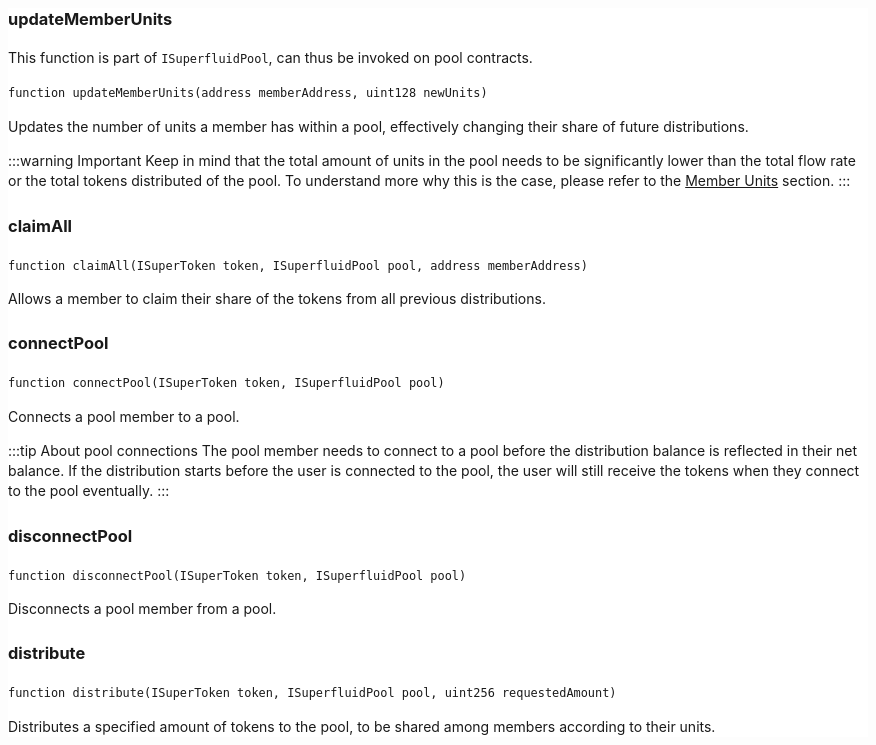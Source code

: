### updateMemberUnits

This function is part of `ISuperfluidPool`, can thus be invoked on pool contracts.

```solidity
function updateMemberUnits(address memberAddress, uint128 newUnits)
```

Updates the number of units a member has within a pool, effectively changing their share of future distributions.

:::warning Important
Keep in mind that the total amount of units in the pool needs to be significantly lower than the total flow rate or the total tokens distributed of the pool.
To understand more why this is the case, please refer to the [Member Units](#about-member-units) section.
:::

### claimAll

```solidity
function claimAll(ISuperToken token, ISuperfluidPool pool, address memberAddress)
```

Allows a member to claim their share of the tokens from all previous distributions.

### connectPool

```solidity
function connectPool(ISuperToken token, ISuperfluidPool pool)
```

Connects a pool member to a pool.

:::tip About pool connections
The pool member needs to connect to a pool before the distribution balance is reflected in their net balance.
If the distribution starts before the user is connected to the pool, the user will still receive the tokens
when they connect to the pool eventually.
:::

### disconnectPool

```solidity
function disconnectPool(ISuperToken token, ISuperfluidPool pool)
```

Disconnects a pool member from a pool.

### distribute

```solidity
function distribute(ISuperToken token, ISuperfluidPool pool, uint256 requestedAmount)
```

Distributes a specified amount of tokens to the pool, to be shared among members according to their units.
